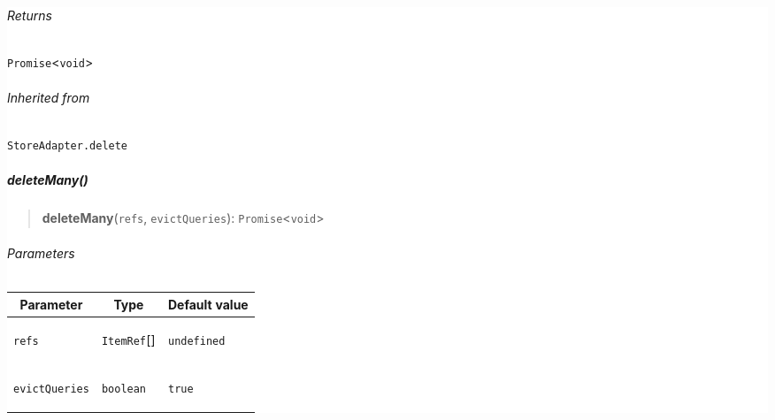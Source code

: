 ###### Returns

`Promise`\<`void`\>

###### Inherited from

`StoreAdapter.delete`

##### deleteMany()

> **deleteMany**(`refs`, `evictQueries`): `Promise`\<`void`\>

###### Parameters

<table>
<thead>
<tr>
<th>Parameter</th>
<th>Type</th>
<th>Default value</th>
</tr>
</thead>
<tbody>
<tr>
<td>

`refs`

</td>
<td>

`ItemRef`[]

</td>
<td>

`undefined`

</td>
</tr>
<tr>
<td>

`evictQueries`

</td>
<td>

`boolean`

</td>
<td>

`true`

</td>
</tr>
</tbody>
</table>
